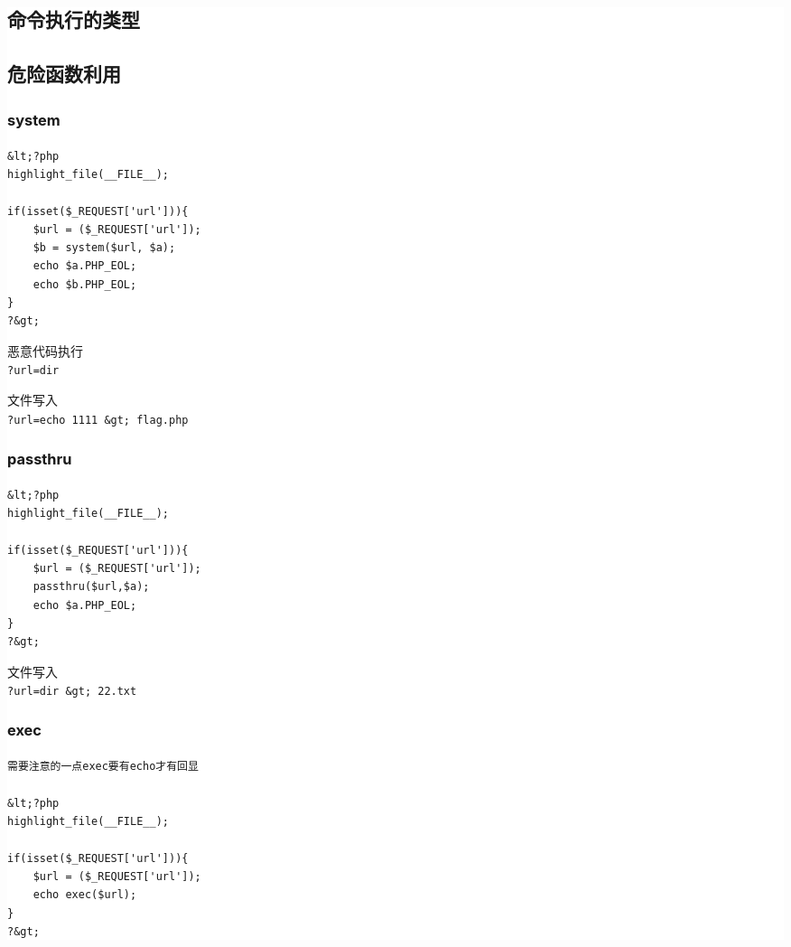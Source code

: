
## 命令执行的类型

> 



## 危险函数利用

### system

```
&lt;?php
highlight_file(__FILE__);

if(isset($_REQUEST['url'])){
    $url = ($_REQUEST['url']);
    $b = system($url, $a);
    echo $a.PHP_EOL;
    echo $b.PHP_EOL;
}
?&gt;

```

> 
恶意代码执行<br/> `?url=dir`


> 
文件写入<br/> `?url=echo 1111 &gt; flag.php`


### passthru

```
&lt;?php
highlight_file(__FILE__);

if(isset($_REQUEST['url'])){
    $url = ($_REQUEST['url']);
    passthru($url,$a);
    echo $a.PHP_EOL;
}
?&gt;

```

> 
文件写入<br/> `?url=dir &gt; 22.txt`


### exec

```
需要注意的一点exec要有echo才有回显

&lt;?php
highlight_file(__FILE__);

if(isset($_REQUEST['url'])){
    $url = ($_REQUEST['url']);
    echo exec($url);
}
?&gt;

```
